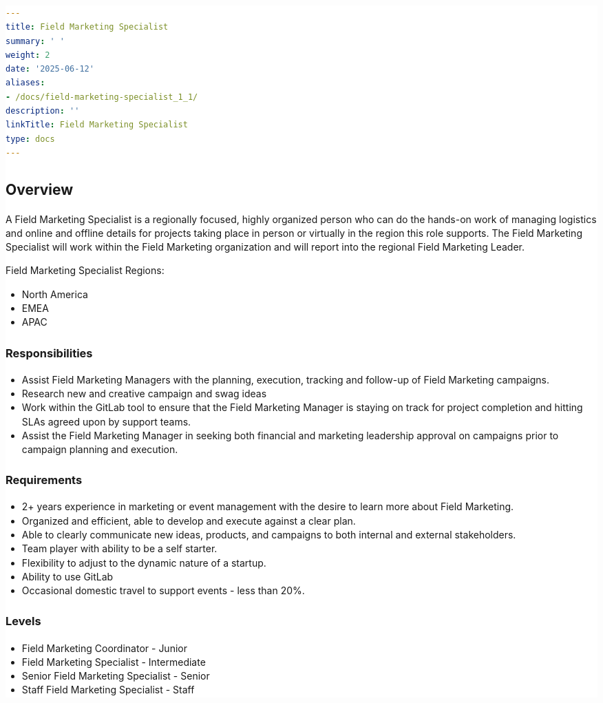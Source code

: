 ```yaml
---
title: Field Marketing Specialist
summary: ' '
weight: 2
date: '2025-06-12'
aliases:
- /docs/field-marketing-specialist_1_1/
description: ''
linkTitle: Field Marketing Specialist
type: docs
---
```


## Overview

A Field Marketing Specialist is a regionally focused, highly organized person who can do the hands-on work of managing logistics and online and offline details for projects taking place in person or virtually in the region this role supports.  The Field Marketing Specialist will work within the Field Marketing organization and will report into the regional Field Marketing Leader.

Field Marketing Specialist Regions:

- North America
- EMEA
- APAC

### Responsibilities

- Assist Field Marketing Managers with the planning, execution, tracking and follow-up of Field Marketing campaigns.
- Research new and creative campaign and swag ideas
- Work within the GitLab tool to ensure that the Field Marketing Manager is staying on track for project completion and hitting SLAs agreed upon by support teams.
- Assist the Field Marketing Manager in seeking both financial and marketing leadership approval on campaigns prior to campaign planning and execution.

### Requirements

- 2+ years experience in marketing or event management with the desire to learn more about Field Marketing.
- Organized and efficient, able to develop and execute against a clear plan.
- Able to clearly communicate new ideas, products, and campaigns to both internal and external stakeholders.
- Team player with ability to be a self starter.
- Flexibility to adjust to the dynamic nature of a startup.
- Ability to use GitLab
- Occasional domestic travel to support events - less than 20%.

### Levels

- Field Marketing Coordinator - Junior
- Field Marketing Specialist - Intermediate
- Senior Field Marketing Specialist - Senior
- Staff Field Marketing Specialist - Staff
